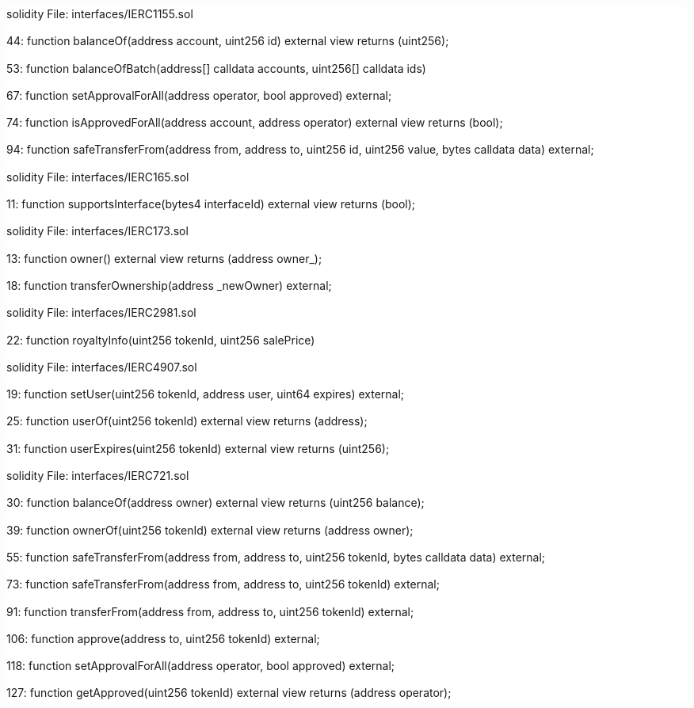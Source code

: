 
solidity
File: interfaces/IERC1155.sol

44:     function balanceOf(address account, uint256 id) external view returns (uint256);

53:     function balanceOfBatch(address[] calldata accounts, uint256[] calldata ids)

67:     function setApprovalForAll(address operator, bool approved) external;

74:     function isApprovedForAll(address account, address operator) external view returns (bool);

94:     function safeTransferFrom(address from, address to, uint256 id, uint256 value, bytes calldata data) external;


solidity
File: interfaces/IERC165.sol

11:     function supportsInterface(bytes4 interfaceId) external view returns (bool);


solidity
File: interfaces/IERC173.sol

13:     function owner() external view returns (address owner_);

18:     function transferOwnership(address _newOwner) external;


solidity
File: interfaces/IERC2981.sol

22:     function royaltyInfo(uint256 tokenId, uint256 salePrice)


solidity
File: interfaces/IERC4907.sol

19:     function setUser(uint256 tokenId, address user, uint64 expires) external;

25:     function userOf(uint256 tokenId) external view returns (address);

31:     function userExpires(uint256 tokenId) external view returns (uint256);


solidity
File: interfaces/IERC721.sol

30:     function balanceOf(address owner) external view returns (uint256 balance);

39:     function ownerOf(uint256 tokenId) external view returns (address owner);

55:     function safeTransferFrom(address from, address to, uint256 tokenId, bytes calldata data) external;

73:     function safeTransferFrom(address from, address to, uint256 tokenId) external;

91:     function transferFrom(address from, address to, uint256 tokenId) external;

106:     function approve(address to, uint256 tokenId) external;

118:     function setApprovalForAll(address operator, bool approved) external;

127:     function getApproved(uint256 tokenId) external view returns (address operator);
